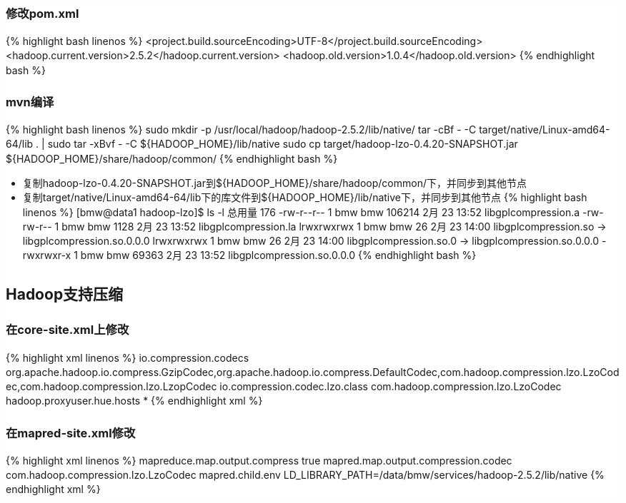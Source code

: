 ### 修改pom.xml
{% highlight bash linenos %}
<properties>
    <project.build.sourceEncoding>UTF-8</project.build.sourceEncoding>
    <hadoop.current.version>2.5.2</hadoop.current.version>
    <hadoop.old.version>1.0.4</hadoop.old.version>
</properties>
{% endhighlight bash %}
### mvn编译
{% highlight bash linenos %}
sudo mkdir -p /usr/local/hadoop/hadoop-2.5.2/lib/native/
tar -cBf - -C target/native/Linux-amd64-64/lib . | sudo tar -xBvf - -C ${HADOOP_HOME}/lib/native
sudo cp target/hadoop-lzo-0.4.20-SNAPSHOT.jar ${HADOOP_HOME}/share/hadoop/common/
{% endhighlight bash %}
* 复制hadoop-lzo-0.4.20-SNAPSHOT.jar到${HADOOP_HOME}/share/hadoop/common/下，并同步到其他节点
* 复制target/native/Linux-amd64-64/lib下的库文件到${HADOOP_HOME}/lib/native下，并同步到其他节点
{% highlight bash linenos %}
[bmw@data1 hadoop-lzo]$ ls -l
总用量 176
-rw-r--r-- 1 bmw bmw 106214 2月  23 13:52 libgplcompression.a
-rw-rw-r-- 1 bmw bmw   1128 2月  23 13:52 libgplcompression.la
lrwxrwxrwx 1 bmw bmw     26 2月  23 14:00 libgplcompression.so -> libgplcompression.so.0.0.0
lrwxrwxrwx 1 bmw bmw     26 2月  23 14:00 libgplcompression.so.0 -> libgplcompression.so.0.0.0
-rwxrwxr-x 1 bmw bmw  69363 2月  23 13:52 libgplcompression.so.0.0.0
{% endhighlight bash %}
## Hadoop支持压缩
### 在core-site.xml上修改
{% highlight xml linenos %}
<property>
    <name>io.compression.codecs</name>
    <value>org.apache.hadoop.io.compress.GzipCodec,org.apache.hadoop.io.compress.DefaultCodec,com.hadoop.compression.lzo.LzoCodec,com.hadoop.compression.lzo.LzopCodec</value>
</property>
<property>
    <name>io.compression.codec.lzo.class</name>
    <value>com.hadoop.compression.lzo.LzoCodec</value>
</property>
<property>
    <name>hadoop.proxyuser.hue.hosts</name>
    <value>* </value>
</property>
{% endhighlight xml %}
### 在mapred-site.xml修改
{% highlight xml linenos %}
<property>
    <name>mapreduce.map.output.compress</name>
    <value>true</value>
</property>
<property>
    <name>mapred.map.output.compression.codec</name>
    <value>com.hadoop.compression.lzo.LzoCodec</value>
</property>
<property>
    <name>mapred.child.env</name>
    <value>LD_LIBRARY_PATH=/data/bmw/services/hadoop-2.5.2/lib/native</value>
</property>
{% endhighlight xml %}